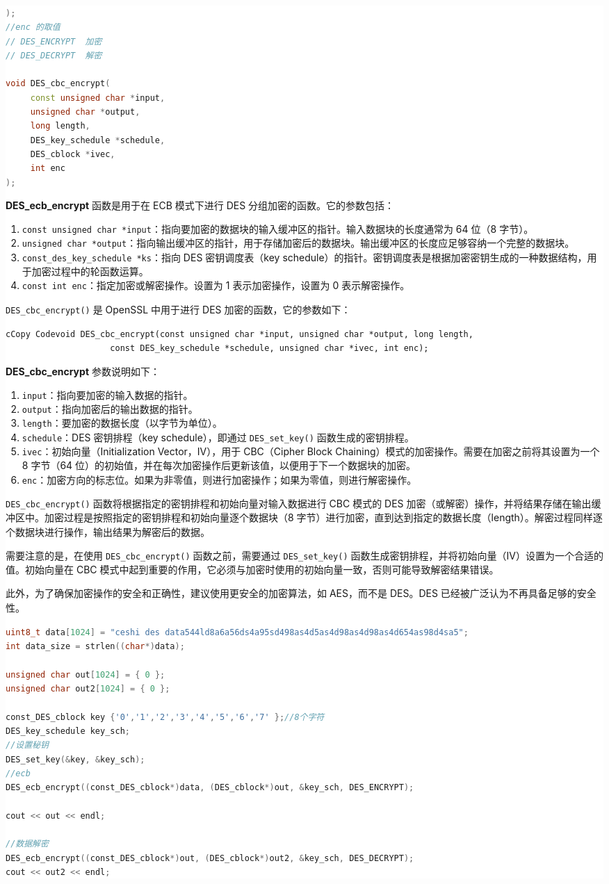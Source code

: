 ```cpp
);
//enc 的取值
// DES_ENCRYPT  加密
// DES_DECRYPT  解密

void DES_cbc_encrypt(
	 const unsigned char *input, 
     unsigned char *output, 
     long length, 
     DES_key_schedule *schedule, 
     DES_cblock *ivec, 
     int enc
);
```

**DES_ecb_encrypt** 函数是用于在 ECB 模式下进行 DES 分组加密的函数。它的参数包括：

1. `const unsigned char *input`：指向要加密的数据块的输入缓冲区的指针。输入数据块的长度通常为 64 位（8 字节）。
2. `unsigned char *output`：指向输出缓冲区的指针，用于存储加密后的数据块。输出缓冲区的长度应足够容纳一个完整的数据块。
3. `const_des_key_schedule *ks`：指向 DES 密钥调度表（key schedule）的指针。密钥调度表是根据加密密钥生成的一种数据结构，用于加密过程中的轮函数运算。
4. `const int enc`：指定加密或解密操作。设置为 1 表示加密操作，设置为 0 表示解密操作。

`DES_cbc_encrypt()` 是 OpenSSL 中用于进行 DES 加密的函数，它的参数如下：

```
cCopy Codevoid DES_cbc_encrypt(const unsigned char *input, unsigned char *output, long length,
                     const DES_key_schedule *schedule, unsigned char *ivec, int enc);
```

**DES_cbc_encrypt** 参数说明如下：

1. `input`：指向要加密的输入数据的指针。
2. `output`：指向加密后的输出数据的指针。
3. `length`：要加密的数据长度（以字节为单位）。
4. `schedule`：DES 密钥排程（key schedule），即通过 `DES_set_key()` 函数生成的密钥排程。
5. `ivec`：初始向量（Initialization Vector，IV），用于 CBC（Cipher Block Chaining）模式的加密操作。需要在加密之前将其设置为一个 8 字节（64 位）的初始值，并在每次加密操作后更新该值，以便用于下一个数据块的加密。
6. `enc`：加密方向的标志位。如果为非零值，则进行加密操作；如果为零值，则进行解密操作。

`DES_cbc_encrypt()` 函数将根据指定的密钥排程和初始向量对输入数据进行 CBC 模式的 DES 加密（或解密）操作，并将结果存储在输出缓冲区中。加密过程是按照指定的密钥排程和初始向量逐个数据块（8 字节）进行加密，直到达到指定的数据长度（length）。解密过程同样逐个数据块进行操作，输出结果为解密后的数据。

需要注意的是，在使用 `DES_cbc_encrypt()` 函数之前，需要通过 `DES_set_key()` 函数生成密钥排程，并将初始向量（IV）设置为一个合适的值。初始向量在 CBC 模式中起到重要的作用，它必须与加密时使用的初始向量一致，否则可能导致解密结果错误。

此外，为了确保加密操作的安全和正确性，建议使用更安全的加密算法，如 AES，而不是 DES。DES 已经被广泛认为不再具备足够的安全性。



```cpp
uint8_t data[1024] = "ceshi des data544ld8a6a56ds4a95sd498as4d5as4d98as4d98as4d654as98d4sa5";
int data_size = strlen((char*)data);

unsigned char out[1024] = { 0 };
unsigned char out2[1024] = { 0 };

const_DES_cblock key {'0','1','2','3','4','5','6','7' };//8个字符
DES_key_schedule key_sch;
//设置秘钥
DES_set_key(&key, &key_sch);
//ecb
DES_ecb_encrypt((const_DES_cblock*)data, (DES_cblock*)out, &key_sch, DES_ENCRYPT);

cout << out << endl;

//数据解密
DES_ecb_encrypt((const_DES_cblock*)out, (DES_cblock*)out2, &key_sch, DES_DECRYPT);
cout << out2 << endl;
```
